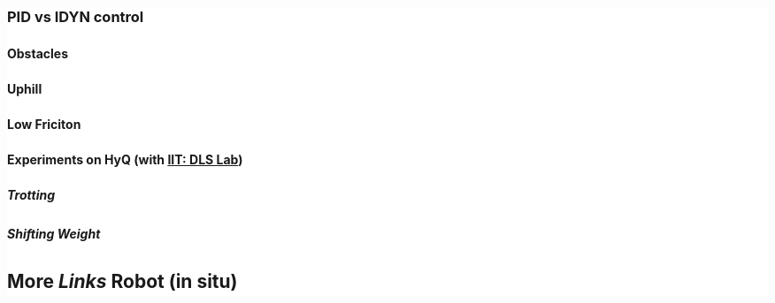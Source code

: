 ### PID vs IDYN control ###

#### Obstacles ####
<center>
<iframe width="560" height="315" src="https://www.youtube.com/embed/Dzy2TWD4w7k" frameborder="0" allowfullscreen></iframe>
<iframe width="560" height="315" src="https://www.youtube.com/embed/3FKa34CZ1R0" frameborder="0" allowfullscreen></iframe>
</center>

#### Uphill ####
<center>
<iframe width="560" height="315" src="https://www.youtube.com/embed/2xcz0kP_GKk" frameborder="0" allowfullscreen></iframe>
<iframe width="560" height="315" src="https://www.youtube.com/embed/DAF_z7s3Bk8" frameborder="0" allowfullscreen></iframe>
<iframe width="560" height="315" src="https://www.youtube.com/embed/7qRukBe-j-w" frameborder="0" allowfullscreen></iframe>
</center>

#### Low Friciton ####
<center>
<iframe width="560" height="315" src="https://www.youtube.com/embed/eSRJDFbOiXM" frameborder="0" allowfullscreen></iframe>
<iframe width="560" height="315" src="https://www.youtube.com/embed/O0hPO62KSDA" frameborder="0" allowfullscreen></iframe>
</center>

#### Experiments on HyQ (with [IIT: DLS Lab](http://old.iit.it/en/advr-labs/dynamic-legged-systems.html)) ####

##### Trotting #####

<center>
<iframe width="560" height="315" src="https://www.youtube.com/embed/mrXHaaJc7-A" frameborder="0" allowfullscreen></iframe>
<iframe width="560" height="315" src="https://www.youtube.com/embed/HXW951K7FOM" frameborder="0" allowfullscreen></iframe>
</center>

##### Shifting Weight #####

<center>
<iframe width="560" height="315" src="https://www.youtube.com/embed/CuQiAdyjN2Y" frameborder="0" allowfullscreen></iframe>
<iframe width="560" height="315" src="https://www.youtube.com/embed/OUjfRATna8w" frameborder="0" allowfullscreen></iframe>
<iframe width="560" height="315" src="https://www.youtube.com/embed/oJF9ZJXCnlk" frameborder="0" allowfullscreen></iframe>
</center>

## More *Links* Robot (in situ)

